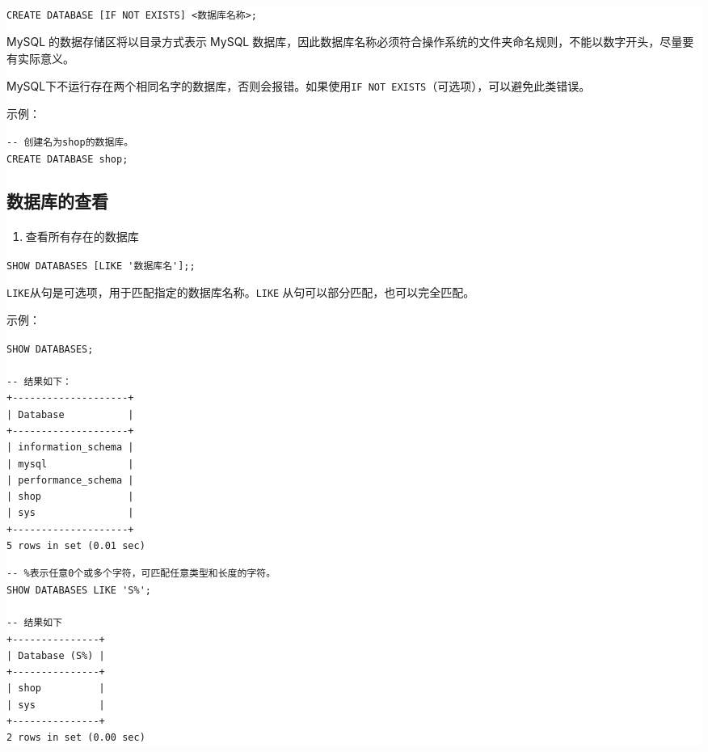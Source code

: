 ```mysql
CREATE DATABASE [IF NOT EXISTS] <数据库名称>;
```

MySQL 的数据存储区将以目录方式表示 MySQL 数据库，因此数据库名称必须符合操作系统的文件夹命名规则，不能以数字开头，尽量要有实际意义。

MySQL下不运行存在两个相同名字的数据库，否则会报错。如果使用`IF NOT EXISTS`（可选项），可以避免此类错误。

示例：

```mysql
-- 创建名为shop的数据库。
CREATE DATABASE shop;
```



## 数据库的查看

1. 查看所有存在的数据库

```MYSQL
SHOW DATABASES [LIKE '数据库名'];;
```

`LIKE`从句是可选项，用于匹配指定的数据库名称。`LIKE` 从句可以部分匹配，也可以完全匹配。

示例：

```mysql
SHOW DATABASES;

-- 结果如下：
+--------------------+
| Database           |
+--------------------+
| information_schema |
| mysql              |
| performance_schema |
| shop               |
| sys                |
+--------------------+
5 rows in set (0.01 sec)
```

```mysql
-- %表示任意0个或多个字符，可匹配任意类型和长度的字符。
SHOW DATABASES LIKE 'S%';

-- 结果如下
+---------------+
| Database (S%) |
+---------------+
| shop          |
| sys           |
+---------------+
2 rows in set (0.00 sec)
```


[百度百科]: https://baike.baidu.com/item/mySQL/471251
[维基百科]: https://zh.wikipedia.org/wiki/MySQL